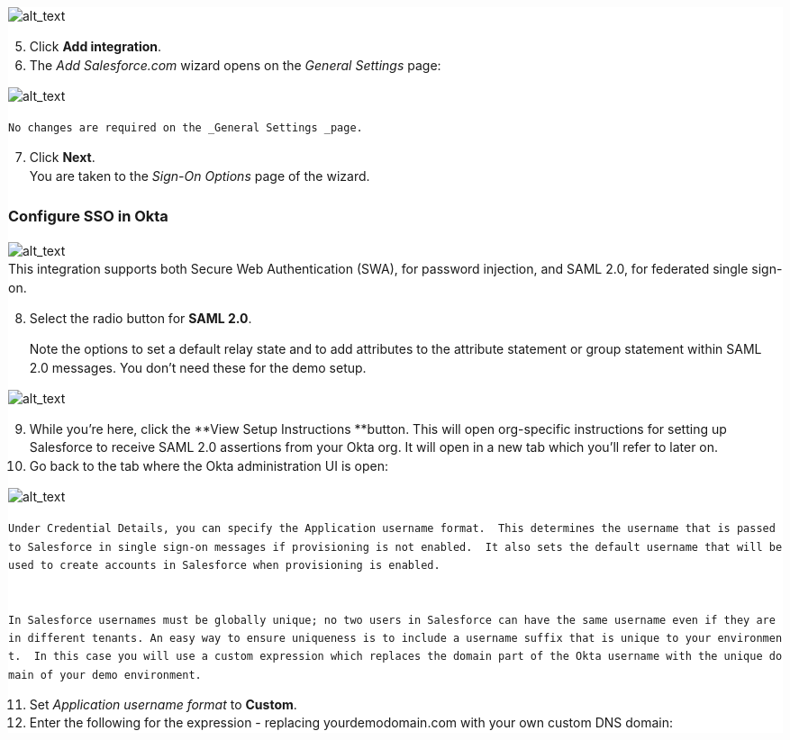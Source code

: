![alt_text](https://raw.githubusercontent.com/MarcoBlaesing/LabGuide/main/images/004/image3.png "image_tooltip")


5. Click **Add integration**.
6. The _Add Salesforce.com_ wizard opens on the _General Settings_ page:


![alt_text](https://raw.githubusercontent.com/MarcoBlaesing/LabGuide/main/images/004/image4.png "image_tooltip")



    No changes are required on the _General Settings _page.

7. Click **Next**. \
You are taken to the _Sign-On Options_ page of the wizard.


### Configure SSO in Okta


![alt_text](https://raw.githubusercontent.com/MarcoBlaesing/LabGuide/main/images/004/image5.png "image_tooltip")
 \
This integration supports both Secure Web Authentication (SWA), for password injection, and SAML 2.0, for federated single sign-on.



8. Select the radio button for **SAML 2.0**.

    Note the options to set a default relay state and to add attributes to the attribute statement or group statement within SAML 2.0 messages. You don’t need these for the demo setup.


![alt_text](https://raw.githubusercontent.com/MarcoBlaesing/LabGuide/main/images/004/image6.png "image_tooltip")


9. While you’re here, click the **View Setup Instructions **button.  This will open org-specific instructions for setting up Salesforce to receive SAML 2.0 assertions from your Okta org.  It will open in a new tab which you’ll refer to later on.
10. Go back to the tab where the Okta administration UI is open:


![alt_text](https://raw.githubusercontent.com/MarcoBlaesing/LabGuide/main/images/004/image7.png "image_tooltip")



    Under Credential Details, you can specify the Application username format.  This determines the username that is passed to Salesforce in single sign-on messages if provisioning is not enabled.  It also sets the default username that will be used to create accounts in Salesforce when provisioning is enabled. 


    In Salesforce usernames must be globally unique; no two users in Salesforce can have the same username even if they are in different tenants. An easy way to ensure uniqueness is to include a username suffix that is unique to your environment.  In this case you will use a custom expression which replaces the domain part of the Okta username with the unique domain of your demo environment.

11. Set _Application username format_ to **Custom**.
12. Enter the following for the expression - replacing yourdemodomain.com with your own custom DNS domain:
